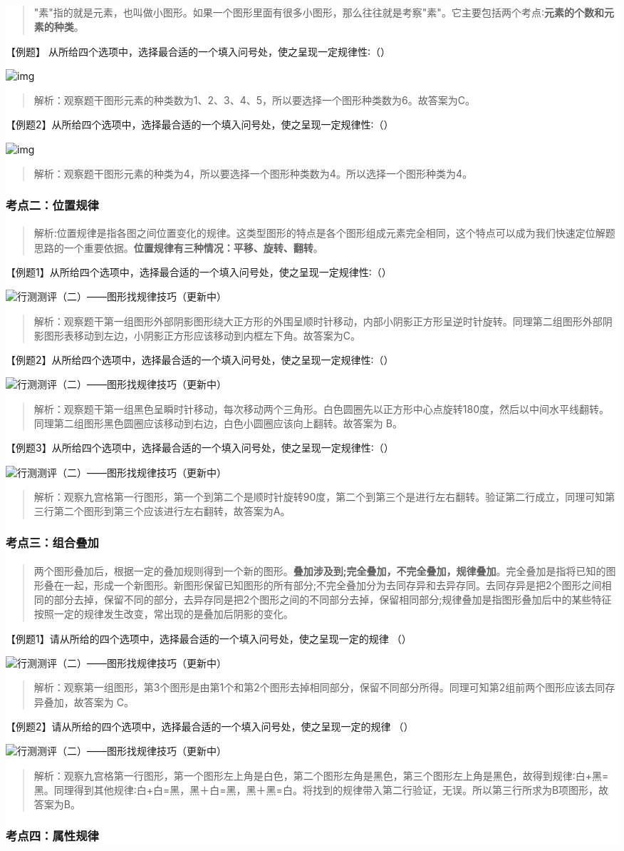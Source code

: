 > "素"指的就是元素，也叫做小图形。如果一个图形里面有很多小图形，那么往往就是考察"素"。它主要包括两个考点∶**元素的个数和元素的种类**。

【例题】 从所给四个选项中，选择最合适的一个填入问号处，使之呈现一定规律性∶（）

![img](https://img-blog.csdnimg.cn/2020101816363452.png)

> 解析：观察题干图形元素的种类数为1、2、3、4、5，所以要选择一个图形种类数为6。故答案为C。

【例题2】从所给四个选项中，选择最合适的一个填入问号处，使之呈现一定规律性∶（）

![img](https://img-blog.csdnimg.cn/20201018163750324.png)

> 解析：观察题干图形元素的种类为4，所以要选择一个图形种类数为4。所以选择一个图形种类为4。

### 考点二：位置规律

> 解析:位置规律是指各图之间位置变化的规律。这类型图形的特点是各个图形组成元素完全相同，这个特点可以成为我们快速定位解题思路的一个重要依据。**位置规律有三种情况：平移、旋转、翻转**。

 【例题1】从所给四个选项中，选择最合适的一个填入问号处，使之呈现一定规律性∶（）

![行测测评（二）——图形找规律技巧（更新中）](https://images1.tqwba.com/20201020/mut0i34ln22.png)

> 解析：观察题干第一组图形外部阴影图形绕大正方形的外围呈顺时针移动，内部小阴影正方形呈逆时针旋转。同理第二组图形外部阴影图形表移动到左边，小阴影正方形应该移动到内框左下角。故答案为C。

【例题2】从所给四个选项中，选择最合适的一个填入问号处，使之呈现一定规律性∶（）

![行测测评（二）——图形找规律技巧（更新中）](https://images1.tqwba.com/20201020/fjjvk4mthks.png)

> 解析：观察题干第一组黑色呈瞬时针移动，每次移动两个三角形。白色圆圈先以正方形中心点旋转180度，然后以中间水平线翻转。同理第二组图形黑色圆圈应该移动到右边，白色小圆圈应该向上翻转。故答案为 B。

【例题3】从所给四个选项中，选择最合适的一个填入问号处，使之呈现一定规律性∶（）

![行测测评（二）——图形找规律技巧（更新中）](https://images1.tqwba.com/20201020/zma1hnocdls.png)

> 解析：观察九宫格第一行图形，第一个到第二个是顺时针旋转90度，第二个到第三个是进行左右翻转。验证第二行成立，同理可知第三行第二个图形到第三个应该进行左右翻转，故答案为A。

###  考点三：组合叠加

> 两个图形叠加后，根据一定的叠加规则得到一个新的图形。**叠加涉及到;完全叠加，不完全叠加，规律叠加**。完全叠加是指将已知的图形叠在一起，形成一个新图形。新图形保留已知图形的所有部分;不完全叠加分为去同存异和去异存同。去同存异是把2个图形之间相同的部分去掉，保留不同的部分，去异存同是把2个图形之间的不同部分去掉，保留相同部分;规律叠加是指图形叠加后中的某些特征按照一定的规律发生改变，常出现的是叠加后阴影的变化。

【例题1】请从所给的四个选项中，选择最合适的一个填入问号处，使之呈现一定的规律 （）

 ![行测测评（二）——图形找规律技巧（更新中）](https://images1.tqwba.com/20201020/h5gxq4pmwq2.png)

> 解析：观察第一组图形，第3个图形是由第1个和第2个图形去掉相同部分，保留不同部分所得。同理可知第2组前两个图形应该去同存异叠加，故答案为 C。

【例题2】请从所给的四个选项中，选择最合适的一个填入问号处，使之呈现一定的规律 （） 

![行测测评（二）——图形找规律技巧（更新中）](https://images1.tqwba.com/20201020/quok4oo0h3i.png)

> 解析：观察九宫格第一行图形，第一个图形左上角是白色，第二个图形左角是黑色，第三个图形左上角是黑色，故得到规律∶白+黑=黑。同理得到其他规律∶白+白=黑，黑＋白=黑，黑＋黑=白。将找到的规律带入第二行验证，无误。所以第三行所求为B项图形，故答案为B。

###  考点四：属性规律
